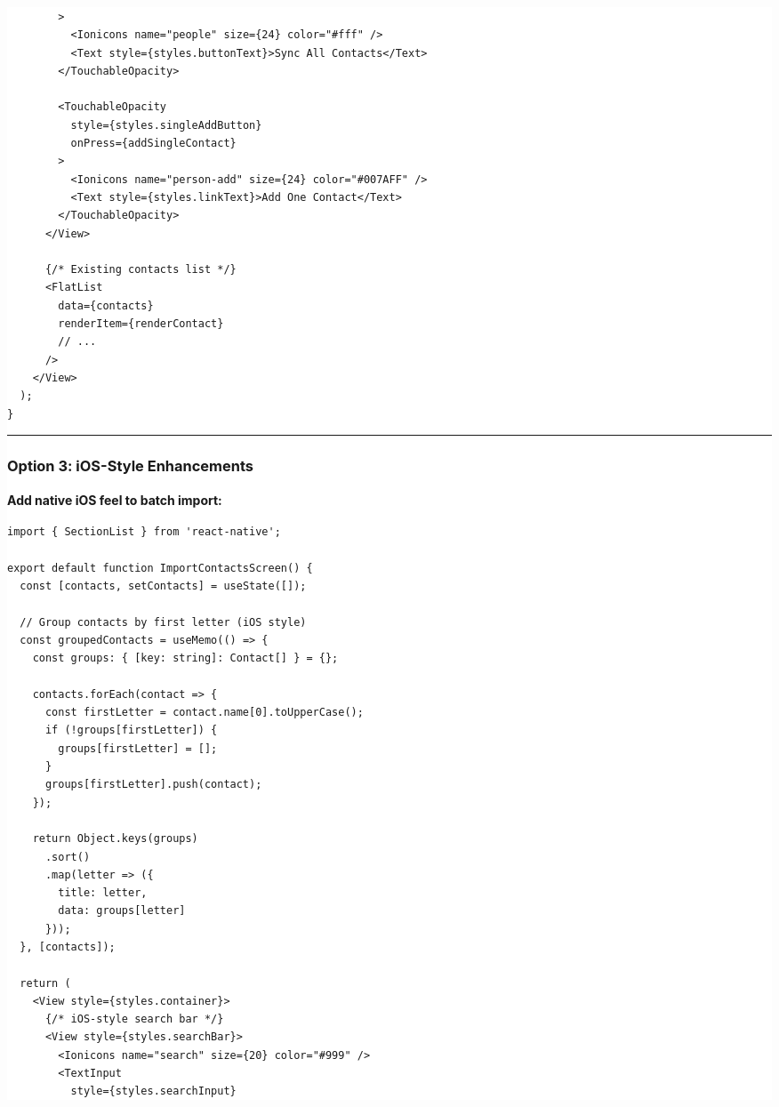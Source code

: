 ```tsx
        >
          <Ionicons name="people" size={24} color="#fff" />
          <Text style={styles.buttonText}>Sync All Contacts</Text>
        </TouchableOpacity>
        
        <TouchableOpacity 
          style={styles.singleAddButton}
          onPress={addSingleContact}
        >
          <Ionicons name="person-add" size={24} color="#007AFF" />
          <Text style={styles.linkText}>Add One Contact</Text>
        </TouchableOpacity>
      </View>
      
      {/* Existing contacts list */}
      <FlatList
        data={contacts}
        renderItem={renderContact}
        // ...
      />
    </View>
  );
}
```

---

### Option 3: iOS-Style Enhancements

**Add native iOS feel to batch import:**

```tsx
import { SectionList } from 'react-native';

export default function ImportContactsScreen() {
  const [contacts, setContacts] = useState([]);
  
  // Group contacts by first letter (iOS style)
  const groupedContacts = useMemo(() => {
    const groups: { [key: string]: Contact[] } = {};
    
    contacts.forEach(contact => {
      const firstLetter = contact.name[0].toUpperCase();
      if (!groups[firstLetter]) {
        groups[firstLetter] = [];
      }
      groups[firstLetter].push(contact);
    });
    
    return Object.keys(groups)
      .sort()
      .map(letter => ({
        title: letter,
        data: groups[letter]
      }));
  }, [contacts]);

  return (
    <View style={styles.container}>
      {/* iOS-style search bar */}
      <View style={styles.searchBar}>
        <Ionicons name="search" size={20} color="#999" />
        <TextInput
          style={styles.searchInput}
```